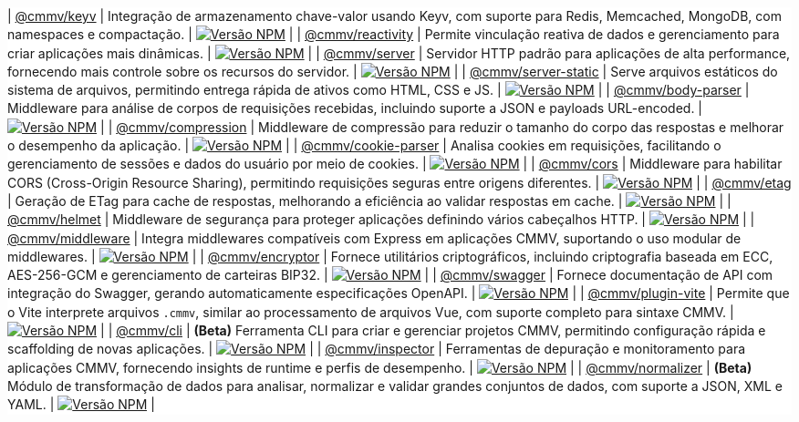 | [@cmmv/keyv](https://github.com/andrehrferreira/cmmv/tree/main/packages/keyv)          | Integração de armazenamento chave-valor usando Keyv, com suporte para Redis, Memcached, MongoDB, com namespaces e compactação. | <a href="https://www.npmjs.com/package/@cmmv/keyv"><img src="https://img.shields.io/npm/v/@cmmv/keyv.svg" alt="Versão NPM" /></a> |
| [@cmmv/reactivity](https://github.com/andrehrferreira/cmmv-reactivity)       | Permite vinculação reativa de dados e gerenciamento para criar aplicações mais dinâmicas.                 | <a href="https://www.npmjs.com/package/@cmmv/reactivity"><img src="https://img.shields.io/npm/v/@cmmv/reactivity.svg" alt="Versão NPM" /></a> |
| [@cmmv/server](https://github.com/andrehrferreira/cmmv-server/tree/main/packages/server)           | Servidor HTTP padrão para aplicações de alta performance, fornecendo mais controle sobre os recursos do servidor. | <a href="https://www.npmjs.com/package/@cmmv/server"><img src="https://img.shields.io/npm/v/@cmmv/server.svg" alt="Versão NPM" /></a> |
| [@cmmv/server-static](https://github.com/andrehrferreira/cmmv-server/tree/main/packages/server-static)    | Serve arquivos estáticos do sistema de arquivos, permitindo entrega rápida de ativos como HTML, CSS e JS. | <a href="https://www.npmjs.com/package/@cmmv/server-static"><img src="https://img.shields.io/npm/v/@cmmv/server-static.svg" alt="Versão NPM" /></a> |
| [@cmmv/body-parser](https://github.com/andrehrferreira/cmmv-server/tree/main/packages/body-parser)      | Middleware para análise de corpos de requisições recebidas, incluindo suporte a JSON e payloads URL-encoded. | <a href="https://www.npmjs.com/package/@cmmv/body-parser"><img src="https://img.shields.io/npm/v/@cmmv/body-parser.svg" alt="Versão NPM" /></a> |
| [@cmmv/compression](https://github.com/andrehrferreira/cmmv-server/tree/main/packages/compression)      | Middleware de compressão para reduzir o tamanho do corpo das respostas e melhorar o desempenho da aplicação. | <a href="https://www.npmjs.com/package/@cmmv/compression"><img src="https://img.shields.io/npm/v/@cmmv/compression.svg" alt="Versão NPM" /></a> |
| [@cmmv/cookie-parser](https://github.com/andrehrferreira/cmmv-server/tree/main/packages/cookie-parser)    | Analisa cookies em requisições, facilitando o gerenciamento de sessões e dados do usuário por meio de cookies.         | <a href="https://www.npmjs.com/package/@cmmv/cookie-parser"><img src="https://img.shields.io/npm/v/@cmmv/cookie-parser.svg" alt="Versão NPM" /></a> |
| [@cmmv/cors](https://github.com/andrehrferreira/cmmv-server/tree/main/packages/cors)             | Middleware para habilitar CORS (Cross-Origin Resource Sharing), permitindo requisições seguras entre origens diferentes. | <a href="https://www.npmjs.com/package/@cmmv/cors"><img src="https://img.shields.io/npm/v/@cmmv/cors.svg" alt="Versão NPM" /></a> |
| [@cmmv/etag](https://github.com/andrehrferreira/cmmv-server/tree/main/packages/etag)             | Geração de ETag para cache de respostas, melhorando a eficiência ao validar respostas em cache.        | <a href="https://www.npmjs.com/package/@cmmv/etag"><img src="https://img.shields.io/npm/v/@cmmv/etag.svg" alt="Versão NPM" /></a> |
| [@cmmv/helmet](https://github.com/andrehrferreira/cmmv-server/tree/main/packages/helmet)           | Middleware de segurança para proteger aplicações definindo vários cabeçalhos HTTP.                 | <a href="https://www.npmjs.com/package/@cmmv/helmet"><img src="https://img.shields.io/npm/v/@cmmv/helmet.svg" alt="Versão NPM" /></a> |
| [@cmmv/middleware](https://github.com/andrehrferreira/cmmv-middleware)    | Integra middlewares compatíveis com Express em aplicações CMMV, suportando o uso modular de middlewares. | <a href="https://www.npmjs.com/package/@cmmv/middleware"><img src="https://img.shields.io/npm/v/@cmmv/middleware.svg" alt="Versão NPM" /></a> |
| [@cmmv/encryptor](https://github.com/andrehrferreira/cmmv-encryptor)      | Fornece utilitários criptográficos, incluindo criptografia baseada em ECC, AES-256-GCM e gerenciamento de carteiras BIP32. | <a href="https://www.npmjs.com/package/@cmmv/encryptor"><img src="https://img.shields.io/npm/v/@cmmv/encryptor.svg" alt="Versão NPM" /></a> |
| [@cmmv/swagger](https://github.com/andrehrferreira/cmmv-swagger)          | Fornece documentação de API com integração do Swagger, gerando automaticamente especificações OpenAPI. | <a href="https://www.npmjs.com/package/@cmmv/swagger"><img src="https://img.shields.io/npm/v/@cmmv/swagger.svg" alt="Versão NPM" /></a> |
| [@cmmv/plugin-vite](https://github.com/andrehrferreira/vite-plugin-cmmv)          | Permite que o Vite interprete arquivos ``.cmmv``, similar ao processamento de arquivos Vue, com suporte completo para sintaxe CMMV. | <a href="https://www.npmjs.com/package/@cmmv/plugin-vite"><img src="https://img.shields.io/npm/v/@cmmv/plugin-vite.svg" alt="Versão NPM" /></a> |
| [@cmmv/cli](https://github.com/andrehrferreira/cmmv-cli)                               | **(Beta)** Ferramenta CLI para criar e gerenciar projetos CMMV, permitindo configuração rápida e scaffolding de novas aplicações. | <a href="https://www.npmjs.com/package/@cmmv/cli"><img src="https://img.shields.io/npm/v/@cmmv/cli.svg" alt="Versão NPM" /></a> |
| [@cmmv/inspector](https://github.com/andrehrferreira/cmmv-inspector)    | Ferramentas de depuração e monitoramento para aplicações CMMV, fornecendo insights de runtime e perfis de desempenho. | <a href="https://www.npmjs.com/package/@cmmv/inspector"><img src="https://img.shields.io/npm/v/@cmmv/inspector.svg" alt="Versão NPM" /></a> |
| [@cmmv/normalizer](https://github.com/andrehrferreira/cmmv-normalizer) | **(Beta)** Módulo de transformação de dados para analisar, normalizar e validar grandes conjuntos de dados, com suporte a JSON, XML e YAML. | <a href="https://www.npmjs.com/package/@cmmv/normalizer"><img src="https://img.shields.io/npm/v/@cmmv/normalizer.svg" alt="Versão NPM" /></a> |